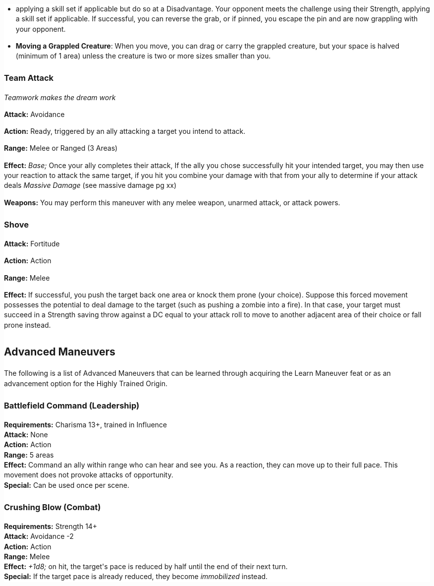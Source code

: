 - applying a skill set if applicable but do so at a Disadvantage. Your opponent meets the challenge using their Strength, applying a skill set if applicable. If successful, you can reverse the grab, or if pinned, you escape the pin and are now grappling with your opponent.

- **Moving a Grappled Creature**: When you move, you can drag or carry the grappled creature, but your space is halved (minimum of 1 area) unless the creature is two or more sizes smaller than you.

### Team Attack 

*Teamwork makes the dream work*

**Attack:** Avoidance

**Action:** Ready, triggered by an ally attacking a target you intend to attack.

**Range:** Melee or Ranged (3 Areas)

**Effect:** *Base;* Once your ally completes their attack, If the ally you chose successfully hit your intended target, you may then use your reaction to attack the same target, if you hit you combine your damage with that from your ally to determine if your attack deals *Massive Damage* (see massive damage pg xx)

**Weapons:** You may perform this maneuver with any melee weapon, unarmed attack, or attack powers.

### Shove

**Attack:** Fortitude

**Action:** Action

**Range:** Melee

**Effect:** If successful, you push the target back one area or knock them prone (your choice). Suppose this forced movement possesses the potential to deal damage to the target (such as pushing a zombie into a fire). In that case, your target must succeed in a Strength saving throw against a DC equal to your attack roll to move to another adjacent area of their choice or fall prone instead.

## Advanced Maneuvers 

The following is a list of Advanced Maneuvers that can be learned through acquiring the Learn Maneuver feat or as an advancement option for the Highly Trained Origin.

### Battlefield Command (Leadership)

**Requirements:** Charisma 13+, trained in Influence  
**Attack:** None  
**Action:** Action  
**Range:** 5 areas  
**Effect:** Command an ally within range who can hear and see you. As a reaction, they can move up to their full pace. This movement does not provoke attacks of opportunity.  
**Special:** Can be used once per scene.

### Crushing Blow (Combat)

**Requirements:** Strength 14+  
**Attack:** Avoidance -2  
**Action:** Action  
**Range:** Melee  
**Effect:** *+1d8;* on hit, the target's pace is reduced by half until the end of their next turn.  
**Special:** If the target pace is already reduced, they become *immobilized* instead.
